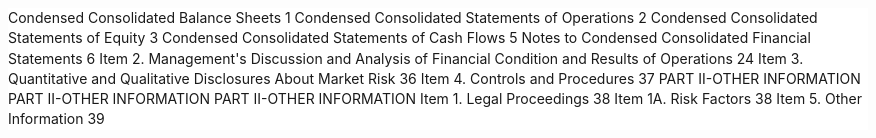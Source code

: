 <th></th>
</tr>
</thead>
<tbody>
<tr>
<td></td>
<td>Condensed Consolidated Balance Sheets</td>
<td>1</td>
</tr>
<tr>
<td></td>
<td>Condensed Consolidated Statements of Operations</td>
<td>2</td>
</tr>
<tr>
<td></td>
<td>Condensed Consolidated Statements of Equity</td>
<td>3</td>
</tr>
<tr>
<td></td>
<td>Condensed Consolidated Statements of Cash Flows</td>
<td>5</td>
</tr>
<tr>
<td></td>
<td>Notes to Condensed Consolidated Financial Statements</td>
<td>6</td>
</tr>
<tr>
<td>Item 2.</td>
<td>Management's Discussion and Analysis of Financial Condition and Results of Operations</td>
<td>24</td>
</tr>
<tr>
<td>Item 3.</td>
<td>Quantitative and Qualitative Disclosures About Market Risk</td>
<td>36</td>
</tr>
<tr>
<td>Item 4.</td>
<td>Controls and Procedures</td>
<td>37</td>
</tr>
<tr>
<td>PART II-OTHER INFORMATION</td>
<td>PART II-OTHER INFORMATION</td>
<td>PART II-OTHER INFORMATION</td>
</tr>
<tr>
<td>Item 1.</td>
<td>Legal Proceedings</td>
<td>38</td>
</tr>
<tr>
<td>Item 1A.</td>
<td>Risk Factors</td>
<td>38</td>
</tr>
<tr>
<td>Item 5.</td>
<td>Other Information</td>
<td>39</td>
</tr>